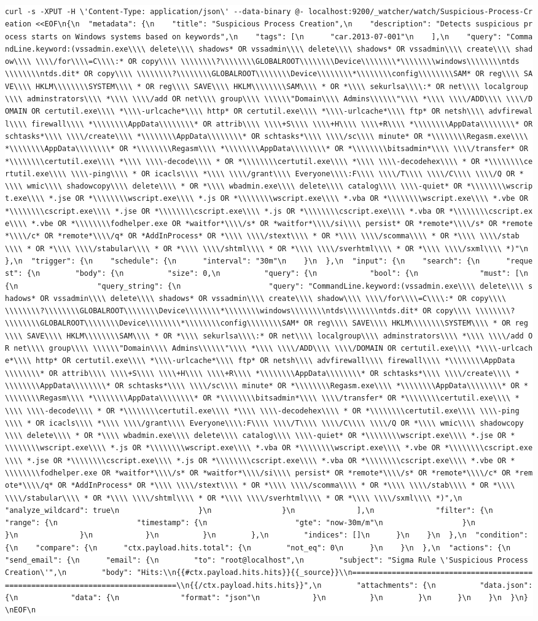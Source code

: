 ```
curl -s -XPUT -H \'Content-Type: application/json\' --data-binary @- localhost:9200/_watcher/watch/Suspicious-Process-Creation <<EOF\n{\n  "metadata": {\n    "title": "Suspicious Process Creation",\n    "description": "Detects suspicious process starts on Windows systems based on keywords",\n    "tags": [\n      "car.2013-07-001"\n    ],\n    "query": "CommandLine.keyword:(vssadmin.exe\\\\ delete\\\\ shadows* OR vssadmin\\\\ delete\\\\ shadows* OR vssadmin\\\\ create\\\\ shadow\\\\ \\\\/for\\\\=C\\\\:* OR copy\\\\ \\\\\\\\?\\\\\\\\GLOBALROOT\\\\\\\\Device\\\\\\\\*\\\\\\\\windows\\\\\\\\ntds\\\\\\\\ntds.dit* OR copy\\\\ \\\\\\\\?\\\\\\\\GLOBALROOT\\\\\\\\Device\\\\\\\\*\\\\\\\\config\\\\\\\\SAM* OR reg\\\\ SAVE\\\\ HKLM\\\\\\\\SYSTEM\\\\ * OR reg\\\\ SAVE\\\\ HKLM\\\\\\\\SAM\\\\ * OR *\\\\ sekurlsa\\\\:* OR net\\\\ localgroup\\\\ adminstrators\\\\ *\\\\ \\\\/add OR net\\\\ group\\\\ \\\\\\"Domain\\\\ Admins\\\\\\"\\\\ *\\\\ \\\\/ADD\\\\ \\\\/DOMAIN OR certutil.exe\\\\ *\\\\-urlcache*\\\\ http* OR certutil.exe\\\\ *\\\\-urlcache*\\\\ ftp* OR netsh\\\\ advfirewall\\\\ firewall\\\\ *\\\\\\\\AppData\\\\\\\\* OR attrib\\\\ \\\\+S\\\\ \\\\+H\\\\ \\\\+R\\\\ *\\\\\\\\AppData\\\\\\\\* OR schtasks*\\\\ \\\\/create\\\\ *\\\\\\\\AppData\\\\\\\\* OR schtasks*\\\\ \\\\/sc\\\\ minute* OR *\\\\\\\\Regasm.exe\\\\ *\\\\\\\\AppData\\\\\\\\* OR *\\\\\\\\Regasm\\\\ *\\\\\\\\AppData\\\\\\\\* OR *\\\\\\\\bitsadmin*\\\\ \\\\/transfer* OR *\\\\\\\\certutil.exe\\\\ *\\\\ \\\\-decode\\\\ * OR *\\\\\\\\certutil.exe\\\\ *\\\\ \\\\-decodehex\\\\ * OR *\\\\\\\\certutil.exe\\\\ \\\\-ping\\\\ * OR icacls\\\\ *\\\\ \\\\/grant\\\\ Everyone\\\\:F\\\\ \\\\/T\\\\ \\\\/C\\\\ \\\\/Q OR *\\\\ wmic\\\\ shadowcopy\\\\ delete\\\\ * OR *\\\\ wbadmin.exe\\\\ delete\\\\ catalog\\\\ \\\\-quiet* OR *\\\\\\\\wscript.exe\\\\ *.jse OR *\\\\\\\\wscript.exe\\\\ *.js OR *\\\\\\\\wscript.exe\\\\ *.vba OR *\\\\\\\\wscript.exe\\\\ *.vbe OR *\\\\\\\\cscript.exe\\\\ *.jse OR *\\\\\\\\cscript.exe\\\\ *.js OR *\\\\\\\\cscript.exe\\\\ *.vba OR *\\\\\\\\cscript.exe\\\\ *.vbe OR *\\\\\\\\fodhelper.exe OR *waitfor*\\\\/s* OR *waitfor*\\\\/si\\\\ persist* OR *remote*\\\\/s* OR *remote*\\\\/c* OR *remote*\\\\/q* OR *AddInProcess* OR *\\\\ \\\\/stext\\\\ * OR *\\\\ \\\\/scomma\\\\ * OR *\\\\ \\\\/stab\\\\ * OR *\\\\ \\\\/stabular\\\\ * OR *\\\\ \\\\/shtml\\\\ * OR *\\\\ \\\\/sverhtml\\\\ * OR *\\\\ \\\\/sxml\\\\ *)"\n  },\n  "trigger": {\n    "schedule": {\n      "interval": "30m"\n    }\n  },\n  "input": {\n    "search": {\n      "request": {\n        "body": {\n          "size": 0,\n          "query": {\n            "bool": {\n              "must": [\n                {\n                  "query_string": {\n                    "query": "CommandLine.keyword:(vssadmin.exe\\\\ delete\\\\ shadows* OR vssadmin\\\\ delete\\\\ shadows* OR vssadmin\\\\ create\\\\ shadow\\\\ \\\\/for\\\\=C\\\\:* OR copy\\\\ \\\\\\\\?\\\\\\\\GLOBALROOT\\\\\\\\Device\\\\\\\\*\\\\\\\\windows\\\\\\\\ntds\\\\\\\\ntds.dit* OR copy\\\\ \\\\\\\\?\\\\\\\\GLOBALROOT\\\\\\\\Device\\\\\\\\*\\\\\\\\config\\\\\\\\SAM* OR reg\\\\ SAVE\\\\ HKLM\\\\\\\\SYSTEM\\\\ * OR reg\\\\ SAVE\\\\ HKLM\\\\\\\\SAM\\\\ * OR *\\\\ sekurlsa\\\\:* OR net\\\\ localgroup\\\\ adminstrators\\\\ *\\\\ \\\\/add OR net\\\\ group\\\\ \\\\\\"Domain\\\\ Admins\\\\\\"\\\\ *\\\\ \\\\/ADD\\\\ \\\\/DOMAIN OR certutil.exe\\\\ *\\\\-urlcache*\\\\ http* OR certutil.exe\\\\ *\\\\-urlcache*\\\\ ftp* OR netsh\\\\ advfirewall\\\\ firewall\\\\ *\\\\\\\\AppData\\\\\\\\* OR attrib\\\\ \\\\+S\\\\ \\\\+H\\\\ \\\\+R\\\\ *\\\\\\\\AppData\\\\\\\\* OR schtasks*\\\\ \\\\/create\\\\ *\\\\\\\\AppData\\\\\\\\* OR schtasks*\\\\ \\\\/sc\\\\ minute* OR *\\\\\\\\Regasm.exe\\\\ *\\\\\\\\AppData\\\\\\\\* OR *\\\\\\\\Regasm\\\\ *\\\\\\\\AppData\\\\\\\\* OR *\\\\\\\\bitsadmin*\\\\ \\\\/transfer* OR *\\\\\\\\certutil.exe\\\\ *\\\\ \\\\-decode\\\\ * OR *\\\\\\\\certutil.exe\\\\ *\\\\ \\\\-decodehex\\\\ * OR *\\\\\\\\certutil.exe\\\\ \\\\-ping\\\\ * OR icacls\\\\ *\\\\ \\\\/grant\\\\ Everyone\\\\:F\\\\ \\\\/T\\\\ \\\\/C\\\\ \\\\/Q OR *\\\\ wmic\\\\ shadowcopy\\\\ delete\\\\ * OR *\\\\ wbadmin.exe\\\\ delete\\\\ catalog\\\\ \\\\-quiet* OR *\\\\\\\\wscript.exe\\\\ *.jse OR *\\\\\\\\wscript.exe\\\\ *.js OR *\\\\\\\\wscript.exe\\\\ *.vba OR *\\\\\\\\wscript.exe\\\\ *.vbe OR *\\\\\\\\cscript.exe\\\\ *.jse OR *\\\\\\\\cscript.exe\\\\ *.js OR *\\\\\\\\cscript.exe\\\\ *.vba OR *\\\\\\\\cscript.exe\\\\ *.vbe OR *\\\\\\\\fodhelper.exe OR *waitfor*\\\\/s* OR *waitfor*\\\\/si\\\\ persist* OR *remote*\\\\/s* OR *remote*\\\\/c* OR *remote*\\\\/q* OR *AddInProcess* OR *\\\\ \\\\/stext\\\\ * OR *\\\\ \\\\/scomma\\\\ * OR *\\\\ \\\\/stab\\\\ * OR *\\\\ \\\\/stabular\\\\ * OR *\\\\ \\\\/shtml\\\\ * OR *\\\\ \\\\/sverhtml\\\\ * OR *\\\\ \\\\/sxml\\\\ *)",\n                    "analyze_wildcard": true\n                  }\n                }\n              ],\n              "filter": {\n                "range": {\n                  "timestamp": {\n                    "gte": "now-30m/m"\n                  }\n                }\n              }\n            }\n          }\n        },\n        "indices": []\n      }\n    }\n  },\n  "condition": {\n    "compare": {\n      "ctx.payload.hits.total": {\n        "not_eq": 0\n      }\n    }\n  },\n  "actions": {\n    "send_email": {\n      "email": {\n        "to": "root@localhost",\n        "subject": "Sigma Rule \'Suspicious Process Creation\'",\n        "body": "Hits:\\n{{#ctx.payload.hits.hits}}{{_source}}\\n================================================================================\\n{{/ctx.payload.hits.hits}}",\n        "attachments": {\n          "data.json": {\n            "data": {\n              "format": "json"\n            }\n          }\n        }\n      }\n    }\n  }\n}\nEOF\n
```
